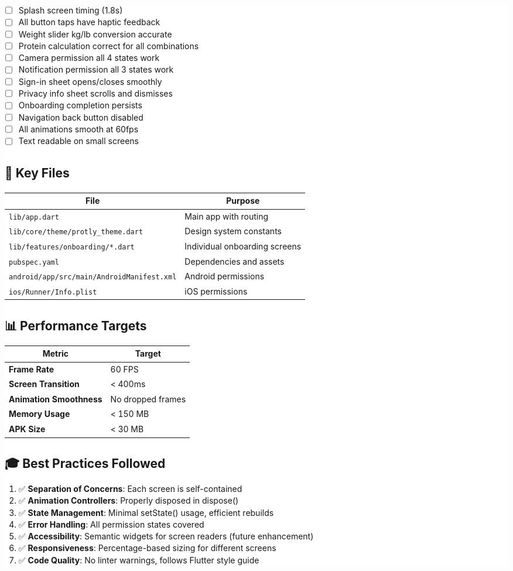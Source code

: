- [ ] Splash screen timing (1.8s)
- [ ] All button taps have haptic feedback
- [ ] Weight slider kg/lb conversion accurate
- [ ] Protein calculation correct for all combinations
- [ ] Camera permission all 4 states work
- [ ] Notification permission all 3 states work
- [ ] Sign-in sheet opens/closes smoothly
- [ ] Privacy info sheet scrolls and dismisses
- [ ] Onboarding completion persists
- [ ] Navigation back button disabled
- [ ] All animations smooth at 60fps
- [ ] Text readable on small screens

## 🔗 Key Files

| File | Purpose |
|------|---------|
| `lib/app.dart` | Main app with routing |
| `lib/core/theme/protly_theme.dart` | Design system constants |
| `lib/features/onboarding/*.dart` | Individual onboarding screens |
| `pubspec.yaml` | Dependencies and assets |
| `android/app/src/main/AndroidManifest.xml` | Android permissions |
| `ios/Runner/Info.plist` | iOS permissions |

## 📊 Performance Targets

| Metric | Target |
|--------|--------|
| **Frame Rate** | 60 FPS |
| **Screen Transition** | < 400ms |
| **Animation Smoothness** | No dropped frames |
| **Memory Usage** | < 150 MB |
| **APK Size** | < 30 MB |

## 🎓 Best Practices Followed

1. ✅ **Separation of Concerns**: Each screen is self-contained
2. ✅ **Animation Controllers**: Properly disposed in dispose()
3. ✅ **State Management**: Minimal setState() usage, efficient rebuilds
4. ✅ **Error Handling**: All permission states covered
5. ✅ **Accessibility**: Semantic widgets for screen readers (future enhancement)
6. ✅ **Responsiveness**: Percentage-based sizing for different screens
7. ✅ **Code Quality**: No linter warnings, follows Flutter style guide
